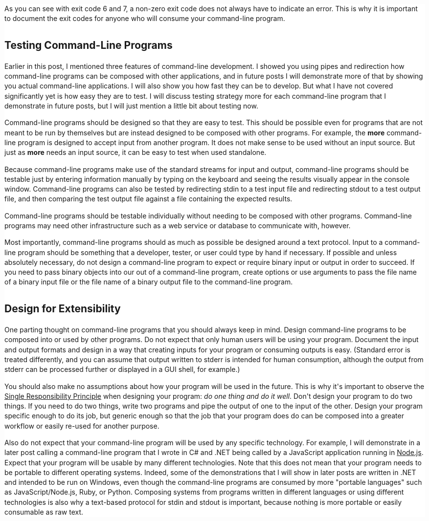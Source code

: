 As you can see with exit code 6 and 7, a non-zero exit code does not always have to indicate an error. This is why it is important to document the exit codes for anyone who will consume your command-line program.

Testing Command-Line Programs
-----------------------------
Earlier in this post, I mentioned three features of command-line development. I showed you using pipes and redirection how command-line programs can be composed with other applications, and in future posts I will demonstrate more of that by showing you actual command-line applications. I will also show you how fast they can be to develop. But what I have not covered significantly yet is how easy they are to test. I will discuss testing strategy more for each command-line program that I demonstrate in future posts, but I will just mention a little bit about testing now.

Command-line programs should be designed so that they are easy to test. This should be possible even for programs that are not meant to be run by themselves but are instead designed to be composed with other programs. For example, the **more** command-line program is designed to accept input from another program. It does not make sense to be used without an input source. But just as **more** needs an input source, it can be easy to test when used standalone.

Because command-line programs make use of the standard streams for input and output, command-line programs should be testable just by entering information manually by typing on the keyboard and seeing the results visually appear in the console window. Command-line programs can also be tested by redirecting stdin to a test input file and redirecting stdout to a test output file, and then comparing the test output file against a file containing the expected results.

Command-line programs should be testable individually without needing to be composed with other programs. Command-line programs may need other infrastructure such as a web service or database to communicate with, however.

Most importantly, command-line programs should as much as possible be designed around a text protocol. Input to a command-line program should be something that a developer, tester, or user could type by hand if necessary. If possible and unless absolutely necessary, do not design a command-line program to expect or require binary input or output in order to succeed. If you need to pass binary objects into our out of a command-line program, create options or use arguments to pass the file name of a binary input file or the file name of a binary output file to the command-line program.

Design for Extensibility
------------------------
One parting thought on command-line programs that you should always keep in mind. Design command-line programs to be composed into or used by other programs. Do not expect that only human users will be using your program. Document the input and output formats and design in a way that creating inputs for your program or consuming outputs is easy. (Standard error is treated differently, and you can assume that output written to stderr is intended for human consumption, although the output from stderr can be processed further or displayed in a GUI shell, for example.)

You should also make no assumptions about how your program will be used in the future. This is why it's important to observe the [Single Responsibility Principle](http://en.wikipedia.org/wiki/Single_responsibility_principle) when designing your program: *do one thing and do it well*. Don't design your program to do two things. If you need to do two things, write two programs and pipe the output of one to the input of the other. Design your program specific enough to do its job, but generic enough so that the job that your program does do can be composed into a greater workflow or easily re-used for another purpose.

Also do not expect that your command-line program will be used by any specific technology. For example, I will demonstrate in a later post calling a command-line program that I wrote in C# and .NET being called by a JavaScript application running in [Node.js](http://nodejs.org). Expect that your program will be usable by many different technologies. Note that this does not mean that your program needs to be portable to different operating systems. Indeed, some of the demonstrations that I will show in later posts are written in .NET and intended to be run on Windows, even though the command-line programs are consumed by more "portable languages" such as JavaScript/Node.js, Ruby, or Python. Composing systems from programs written in different languages or using different technologies is also why a text-based protocol for stdin and stdout is important, because nothing is more portable or easily consumable as raw text.
